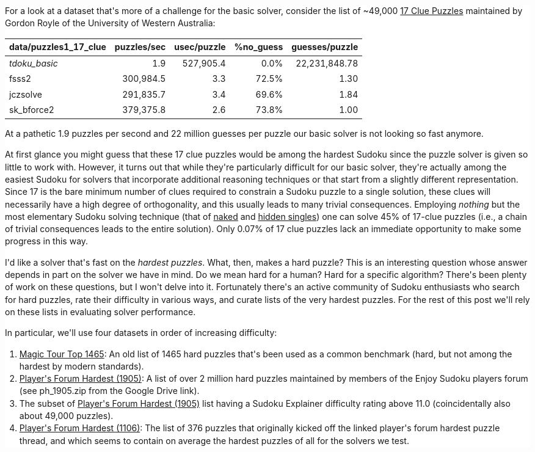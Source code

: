 For a look at a dataset that's more of a challenge for the basic solver, consider the list of ~49,000
[17 Clue Puzzles](http://staffhome.ecm.uwa.edu.au/~00013890/sudokumin.php) maintained by Gordon Royle 
of the University of Western Australia:

|data/puzzles1_17_clue                 |  puzzles/sec|  usec/puzzle|   %no_guess|  guesses/puzzle|
|--------------------------------------|------------:| -----------:| ----------:| --------------:|
|*tdoku_basic*                           |         1.9 |   527,905.4 |       0.0% |  22,231,848.78 |
|fsss2                                 |   300,984.5 |         3.3 |      72.5% |           1.30 |
|jczsolve                              |   291,835.7 |         3.4 |      69.6% |           1.84 |
|sk_bforce2                            |   379,375.8 |         2.6 |      73.8% |           1.00 |


At a pathetic 1.9 puzzles per second and 22 million guesses per puzzle our basic solver is not
looking so fast anymore.

At first glance you might guess that these 17 clue puzzles would be among the hardest Sudoku since the 
puzzle solver is given so little to work with. However, it turns out that while they're particularly
difficult for our basic solver, they're actually among the easiest Sudoku for solvers that incorporate
additional reasoning techniques or that start from a slightly different representation. 
Since 17 is the bare minimum number of clues required to constrain a Sudoku puzzle to a single
solution, these clues will necessarily have a high degree of orthogonality, and this usually leads to
many trivial consequences. Employing *nothing* but the most elementary Sudoku solving technique 
(that of [naked](http://sudopedia.enjoysudoku.com/Naked_Single.html) and
[hidden singles](http://sudopedia.enjoysudoku.com/Hidden_Single.html)) one can
solve 45% of 17-clue puzzles (i.e., a chain of trivial consequences leads to the entire solution).
Only 0.07% of 17 clue puzzles lack an immediate opportunity to make some progress in this way.

I'd like a solver that's fast on the *hardest puzzles*.
What, then, makes a hard puzzle? This is an interesting question whose answer depends
in part on the solver we have in mind. Do we mean hard for a human? Hard for a specific 
algorithm? There's been plenty of work on these questions, but I won't delve into it.
Fortunately there's an active community of Sudoku enthusiasts who search for hard puzzles, rate
their difficulty in various ways, and curate lists of the very hardest puzzles. For the rest of this
post we'll rely on these lists in evaluating solver performance.

In particular, we'll use four datasets in order of increasing difficulty:

   1. [Magic Tour Top 1465](http://magictour.free.fr/sudoku.htm): 
       An old list of 1465 hard puzzles that's been used as a common benchmark
       (hard, but not among the hardest by modern standards).
   1. [Player's Forum Hardest (1905)](http://forum.enjoysudoku.com/the-hardest-sudokus-new-thread-t6539-600.html#p277835): 
       A list of over 2 million hard puzzles maintained by members of the Enjoy Sudoku players forum
       (see ph_1905.zip from the Google Drive link).
   1. The subset of [Player's Forum Hardest (1905)](http://forum.enjoysudoku.com/the-hardest-sudokus-new-thread-t6539-600.html#p277835)
      list having a Sudoku Explainer difficulty rating above 11.0 (coincidentally also about 49,000 puzzles).
   1. [Player's Forum Hardest (1106)](http://forum.enjoysudoku.com/the-hardest-sudokus-new-thread-t6539.html#p65791):
      The list of 376 puzzles that originally kicked off the linked player's forum hardest puzzle thread, and which 
      seems to contain on average the hardest puzzles of all for the solvers we test.
      